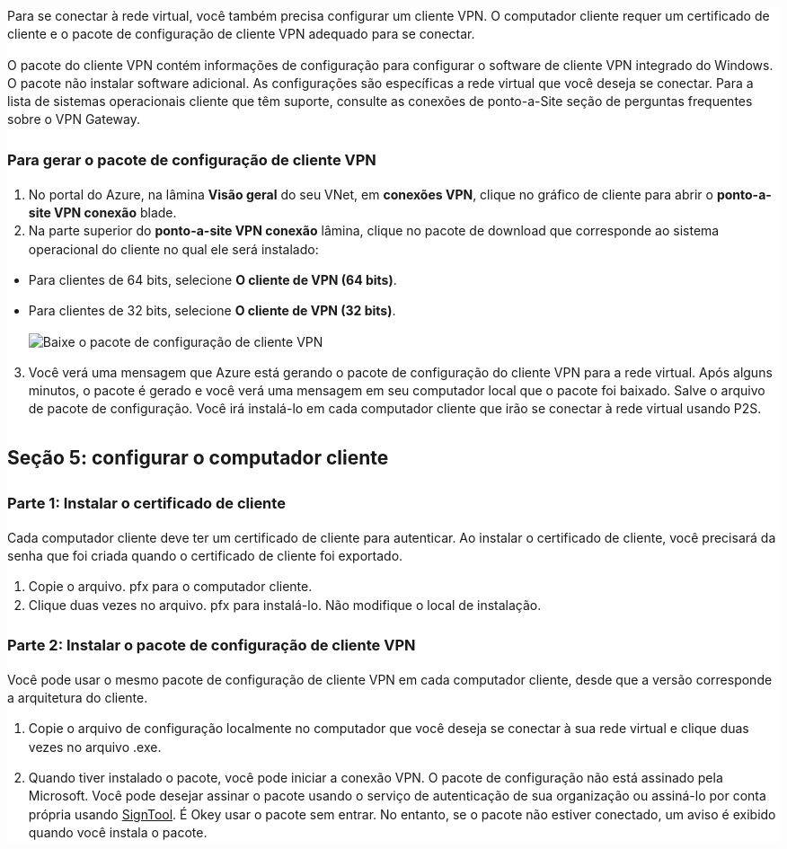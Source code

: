 Para se conectar à rede virtual, você também precisa configurar um cliente VPN. O computador cliente requer um certificado de cliente e o pacote de configuração de cliente VPN adequado para se conectar.

O pacote do cliente VPN contém informações de configuração para configurar o software de cliente VPN integrado do Windows. O pacote não instalar software adicional. As configurações são específicas a rede virtual que você deseja se conectar. Para a lista de sistemas operacionais cliente que têm suporte, consulte as conexões de ponto-a-Site [](vpn-gateway-vpn-faq.md#point-to-site-connections) seção de perguntas frequentes sobre o VPN Gateway. 

### <a name="to-generate-the-vpn-client-configuration-package"></a>Para gerar o pacote de configuração de cliente VPN

1. No portal do Azure, na lâmina **Visão geral** do seu VNet, em **conexões VPN**, clique no gráfico de cliente para abrir o **ponto-a-site VPN conexão** blade.
2. Na parte superior do **ponto-a-site VPN conexão** lâmina, clique no pacote de download que corresponde ao sistema operacional do cliente no qual ele será instalado:

 - Para clientes de 64 bits, selecione **O cliente de VPN (64 bits)**.
 - Para clientes de 32 bits, selecione **O cliente de VPN (32 bits)**.

    ![Baixe o pacote de configuração de cliente VPN](./media/vpn-gateway-howto-point-to-site-classic-azure-portal/dlclient.png "Download VPN client configuration package")<br>


3. Você verá uma mensagem que Azure está gerando o pacote de configuração do cliente VPN para a rede virtual. Após alguns minutos, o pacote é gerado e você verá uma mensagem em seu computador local que o pacote foi baixado. Salve o arquivo de pacote de configuração. Você irá instalá-lo em cada computador cliente que irão se conectar à rede virtual usando P2S.


## <a name="clientconfiguration"></a>Seção 5: configurar o computador cliente

### <a name="part-1-install-the-client-certificate"></a>Parte 1: Instalar o certificado de cliente

Cada computador cliente deve ter um certificado de cliente para autenticar. Ao instalar o certificado de cliente, você precisará da senha que foi criada quando o certificado de cliente foi exportado.

1. Copie o arquivo. pfx para o computador cliente.
2. Clique duas vezes no arquivo. pfx para instalá-lo. Não modifique o local de instalação.

### <a name="part-2-install-the-vpn-client-configuration-package"></a>Parte 2: Instalar o pacote de configuração de cliente VPN

Você pode usar o mesmo pacote de configuração de cliente VPN em cada computador cliente, desde que a versão corresponde a arquitetura do cliente.

1. Copie o arquivo de configuração localmente no computador que você deseja se conectar à sua rede virtual e clique duas vezes no arquivo .exe. 

2. Quando tiver instalado o pacote, você pode iniciar a conexão VPN. O pacote de configuração não está assinado pela Microsoft. Você pode desejar assinar o pacote usando o serviço de autenticação de sua organização ou assiná-lo por conta própria usando [SignTool]( http://go.microsoft.com/fwlink/p/?LinkId=699327). É Okey usar o pacote sem entrar. No entanto, se o pacote não estiver conectado, um aviso é exibido quando você instala o pacote.
